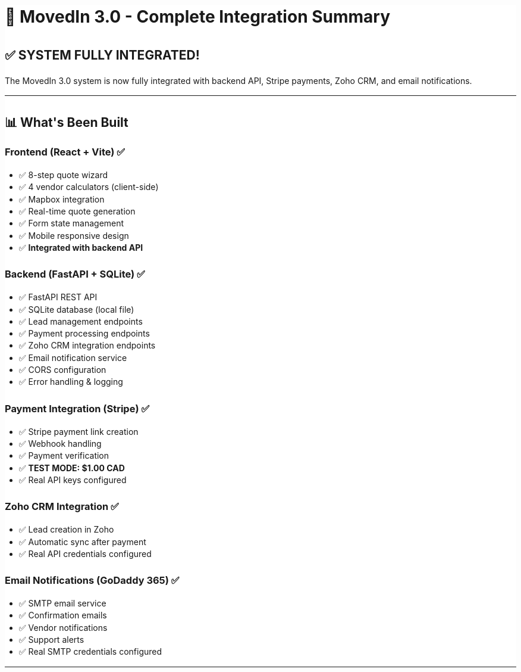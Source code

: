 # 🎉 MovedIn 3.0 - Complete Integration Summary

## ✅ **SYSTEM FULLY INTEGRATED!**

The MovedIn 3.0 system is now fully integrated with backend API, Stripe payments, Zoho CRM, and email notifications.

---

## 📊 **What's Been Built**

### **Frontend (React + Vite)** ✅
- ✅ 8-step quote wizard
- ✅ 4 vendor calculators (client-side)
- ✅ Mapbox integration
- ✅ Real-time quote generation
- ✅ Form state management
- ✅ Mobile responsive design
- ✅ **Integrated with backend API**

### **Backend (FastAPI + SQLite)** ✅
- ✅ FastAPI REST API
- ✅ SQLite database (local file)
- ✅ Lead management endpoints
- ✅ Payment processing endpoints
- ✅ Zoho CRM integration endpoints
- ✅ Email notification service
- ✅ CORS configuration
- ✅ Error handling & logging

### **Payment Integration (Stripe)** ✅
- ✅ Stripe payment link creation
- ✅ Webhook handling
- ✅ Payment verification
- ✅ **TEST MODE: $1.00 CAD**
- ✅ Real API keys configured

### **Zoho CRM Integration** ✅
- ✅ Lead creation in Zoho
- ✅ Automatic sync after payment
- ✅ Real API credentials configured

### **Email Notifications (GoDaddy 365)** ✅
- ✅ SMTP email service
- ✅ Confirmation emails
- ✅ Vendor notifications
- ✅ Support alerts
- ✅ Real SMTP credentials configured

---